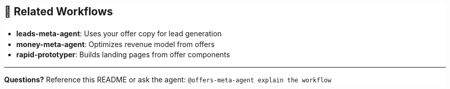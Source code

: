 ## 🔗 Related Workflows

- **leads-meta-agent**: Uses your offer copy for lead generation
- **money-meta-agent**: Optimizes revenue model from offers
- **rapid-prototyper**: Builds landing pages from offer components

---

**Questions?** Reference this README or ask the agent: `@offers-meta-agent explain the workflow`